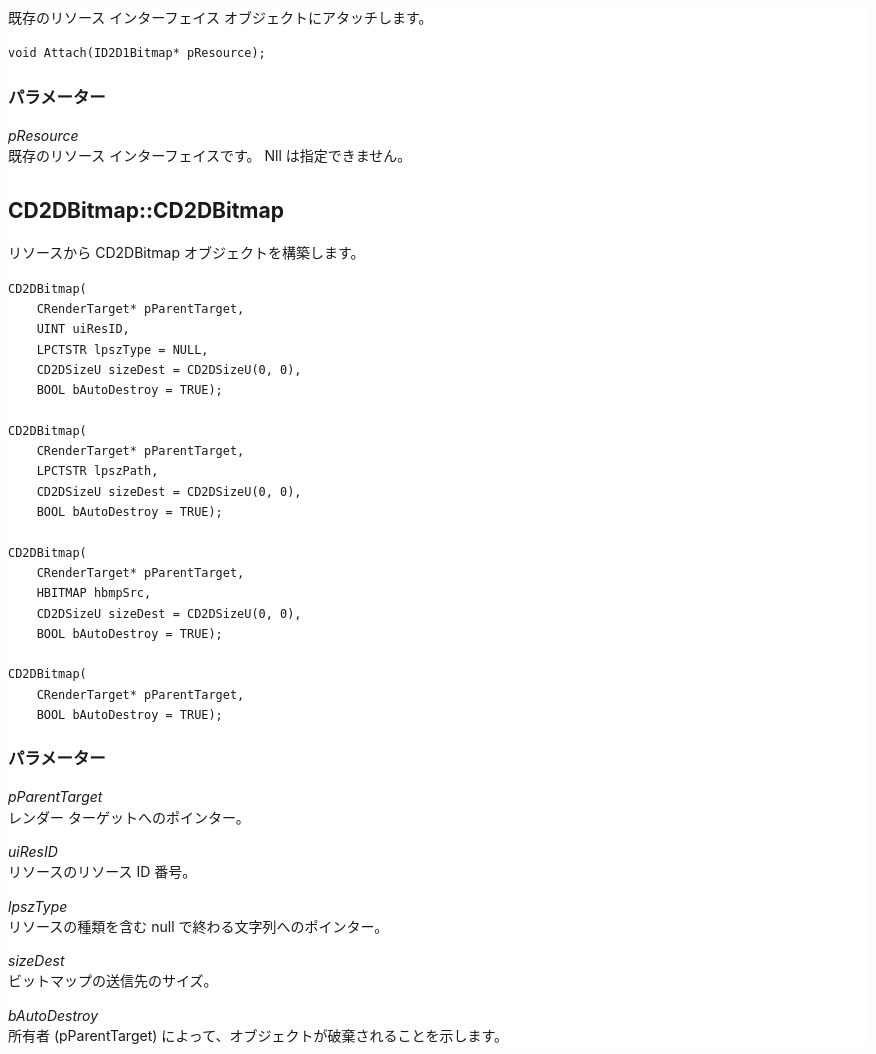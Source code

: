 既存のリソース インターフェイス オブジェクトにアタッチします。

```
void Attach(ID2D1Bitmap* pResource);
```

### <a name="parameters"></a>パラメーター

*pResource*<br/>
既存のリソース インターフェイスです。 Nll は指定できません。

##  <a name="cd2dbitmap"></a>  CD2DBitmap::CD2DBitmap

リソースから CD2DBitmap オブジェクトを構築します。

```
CD2DBitmap(
    CRenderTarget* pParentTarget,
    UINT uiResID,
    LPCTSTR lpszType = NULL,
    CD2DSizeU sizeDest = CD2DSizeU(0, 0),
    BOOL bAutoDestroy = TRUE);

CD2DBitmap(
    CRenderTarget* pParentTarget,
    LPCTSTR lpszPath,
    CD2DSizeU sizeDest = CD2DSizeU(0, 0),
    BOOL bAutoDestroy = TRUE);

CD2DBitmap(
    CRenderTarget* pParentTarget,
    HBITMAP hbmpSrc,
    CD2DSizeU sizeDest = CD2DSizeU(0, 0),
    BOOL bAutoDestroy = TRUE);

CD2DBitmap(
    CRenderTarget* pParentTarget,
    BOOL bAutoDestroy = TRUE);
```

### <a name="parameters"></a>パラメーター

*pParentTarget*<br/>
レンダー ターゲットへのポインター。

*uiResID*<br/>
リソースのリソース ID 番号。

*lpszType*<br/>
リソースの種類を含む null で終わる文字列へのポインター。

*sizeDest*<br/>
ビットマップの送信先のサイズ。

*bAutoDestroy*<br/>
所有者 (pParentTarget) によって、オブジェクトが破棄されることを示します。
